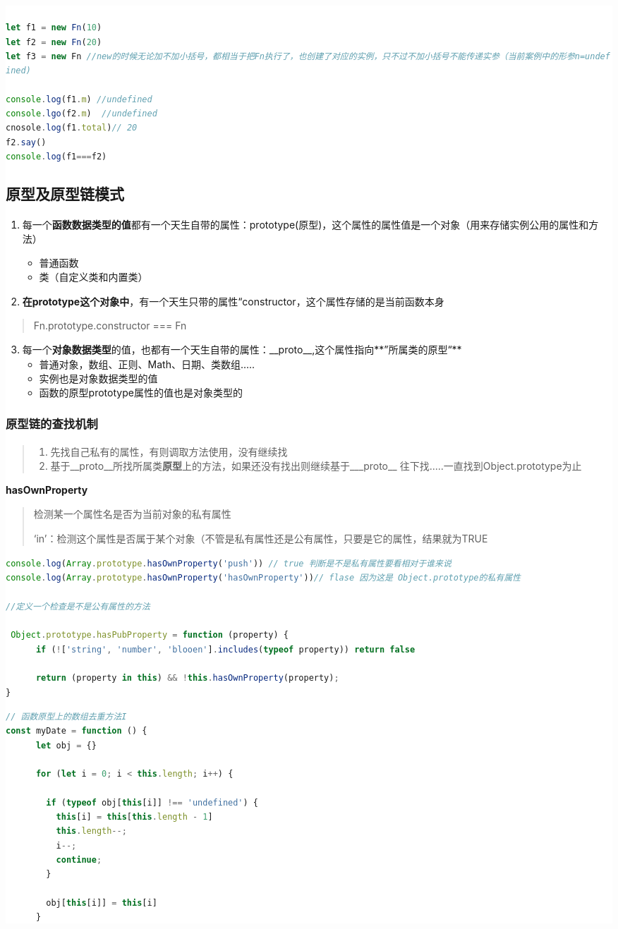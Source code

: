 ~~~javascript

let f1 = new Fn(10)
let f2 = new Fn(20)
let f3 = new Fn //new的时候无论加不加小括号，都相当于把Fn执行了，也创建了对应的实例，只不过不加小括号不能传递实参（当前案例中的形参n=undefined)

console.log(f1.m) //undefined
console.lgo(f2.m)  //undefined
cnosole.log(f1.total)// 20
f2.say()
console.log(f1===f2)
~~~

## 原型及原型链模式

1. 每一个**函数数据类型的值**都有一个天生自带的属性：prototype(原型)，这个属性的属性值是一个对象（用来存储实例公用的属性和方法）
   - 普通函数
   - 类（自定义类和内置类）

2. **在prototype这个对象中**，有一个天生只带的属性“constructor，这个属性存储的是当前函数本身

> Fn.prototype.constructor === Fn

3. 每一个**对象数据类型**的值，也都有一个天生自带的属性：\_\_proto\_\_,这个属性指向**”所属类的原型“**
   - 普通对象，数组、正则、Math、日期、类数组.....
   - 实例也是对象数据类型的值
   - 函数的原型prototype属性的值也是对象类型的

### 原型链的查找机制

> 1. 先找自己私有的属性，有则调取方法使用，没有继续找
> 2. 基于\_\_proto\_\_所找所属类**原型**上的方法，如果还没有找出则继续基于_\_\_proto\_\_ 往下找.....一直找到Object.prototype为止

**hasOwnProperty**

> 检测某一个属性名是否为当前对象的私有属性
>
> ‘in’：检测这个属性是否属于某个对象（不管是私有属性还是公有属性，只要是它的属性，结果就为TRUE

~~~javascript
console.log(Array.prototype.hasOwnProperty('push')) // true 判断是不是私有属性要看相对于谁来说
console.log(Array.prototype.hasOwnProperty('hasOwnProperty'))// flase 因为这是 Object.prototype的私有属性

//定义一个检查是不是公有属性的方法

 Object.prototype.hasPubProperty = function (property) {
      if (!['string', 'number', 'blooen'].includes(typeof property)) return false

      return (property in this) && !this.hasOwnProperty(property);
}
~~~

~~~javascript
// 函数原型上的数组去重方法I  
const myDate = function () {
      let obj = {}

      for (let i = 0; i < this.length; i++) {

        if (typeof obj[this[i]] !== 'undefined') {
          this[i] = this[this.length - 1]
          this.length--;
          i--;
          continue;
        }

        obj[this[i]] = this[i]
      }
~~~